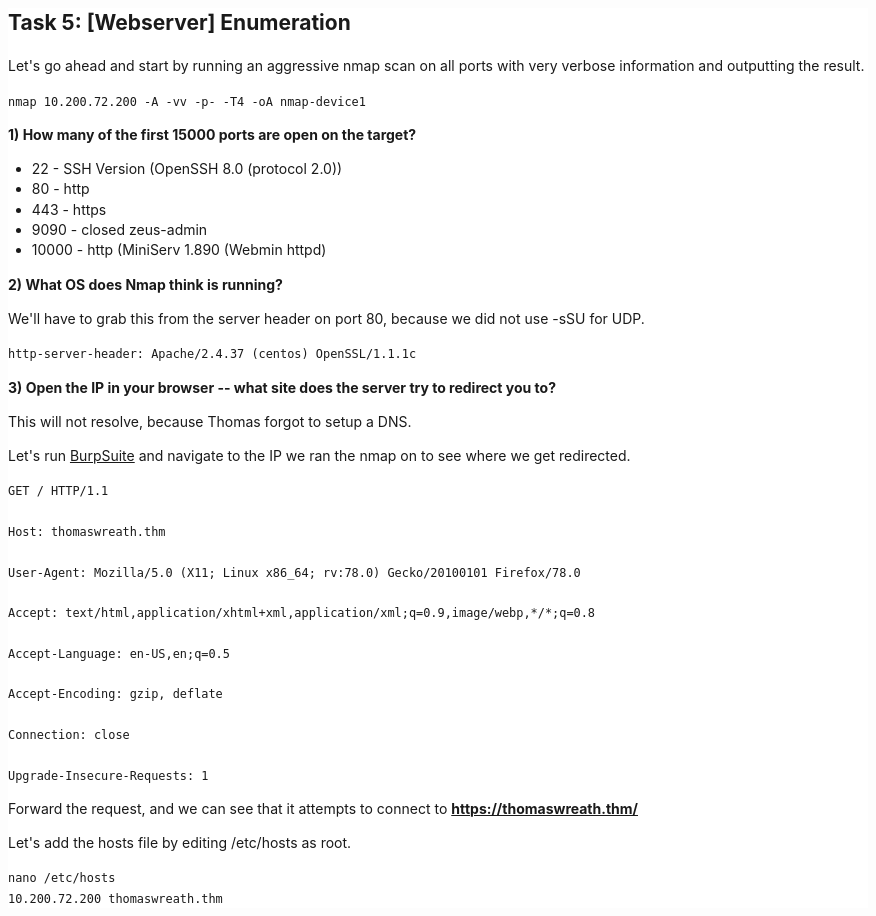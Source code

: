 ## Task 5: [Webserver] Enumeration

Let's go ahead and start by running an aggressive nmap scan on all ports with very verbose information and outputting the result.

```
nmap 10.200.72.200 -A -vv -p- -T4 -oA nmap-device1
```

**1) How many of the first 15000 ports are open on the target?**

* 22 - SSH Version (OpenSSH 8.0 (protocol 2.0))
* 80 - http
* 443 - https
* 9090 - closed zeus-admin
* 10000 - http (MiniServ 1.890 (Webmin httpd)

**2) What OS does Nmap think is running?**

We'll have to grab this from the server header on port 80, because we did not use -sSU for UDP.

```
http-server-header: Apache/2.4.37 (centos) OpenSSL/1.1.1c
```

**3) Open the IP in your browser -- what site does the server try to redirect you to?**

This will not resolve, because Thomas forgot to setup a DNS.

Let's run [BurpSuite](https://portswigger.net/burp) and navigate to the IP we ran the nmap on to see where we get redirected.

```
GET / HTTP/1.1

Host: thomaswreath.thm

User-Agent: Mozilla/5.0 (X11; Linux x86_64; rv:78.0) Gecko/20100101 Firefox/78.0

Accept: text/html,application/xhtml+xml,application/xml;q=0.9,image/webp,*/*;q=0.8

Accept-Language: en-US,en;q=0.5

Accept-Encoding: gzip, deflate

Connection: close

Upgrade-Insecure-Requests: 1
```

Forward the request, and we can see that it attempts to connect to **https://thomaswreath.thm/**

Let's add the hosts file by editing /etc/hosts as root.

```
nano /etc/hosts
10.200.72.200 thomaswreath.thm
```
